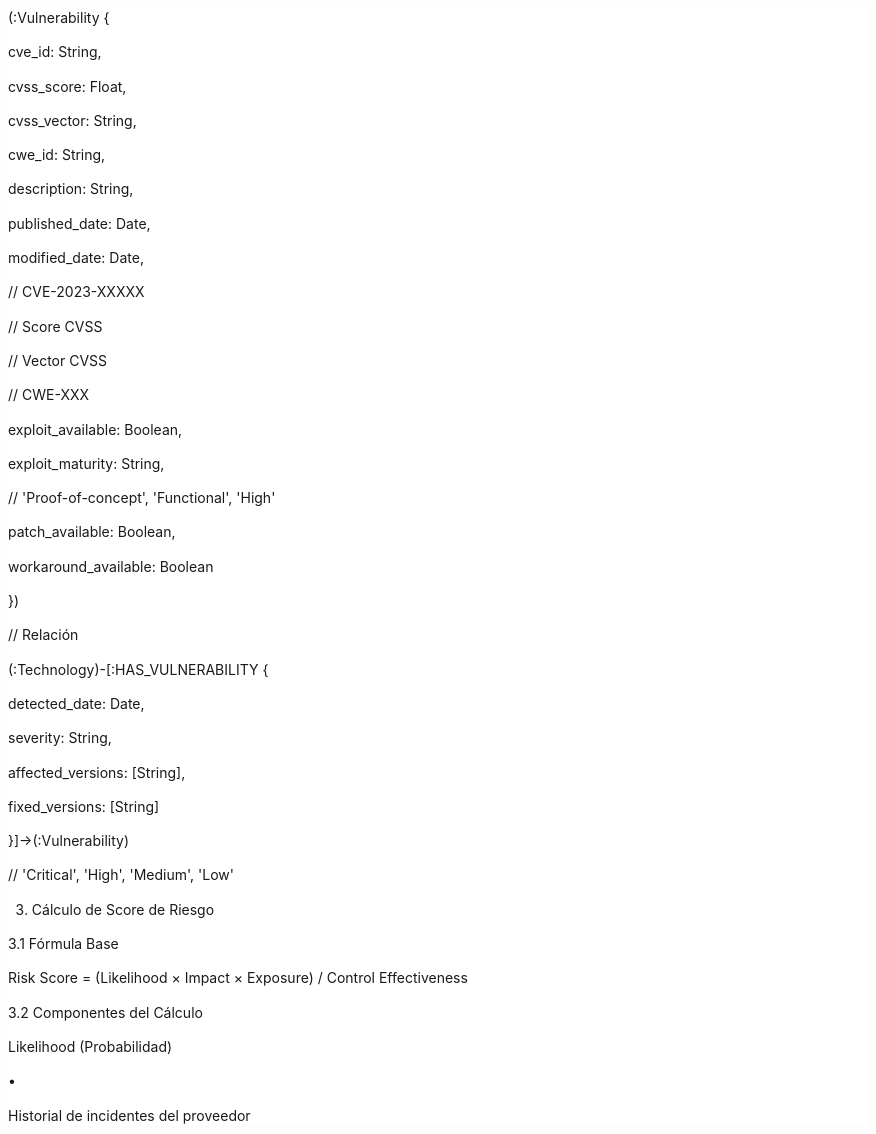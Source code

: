 (:Vulnerability {

cve_id: String,

cvss_score: Float,

cvss_vector: String,

cwe_id: String,

description: String,

published_date: Date,

modified_date: Date,

// CVE-2023-XXXXX

// Score CVSS

// Vector CVSS

// CWE-XXX

exploit_available: Boolean,

exploit_maturity: String,

// 'Proof-of-concept', 'Functional', 'High'

patch_available: Boolean,

workaround_available: Boolean

})

// Relación

(:Technology)-[:HAS_VULNERABILITY {

detected_date: Date,

severity: String,

affected_versions: [String],

fixed_versions: [String]

}]->(:Vulnerability)

// 'Critical', 'High', 'Medium', 'Low'

3. Cálculo de Score de Riesgo

3.1 Fórmula Base

Risk Score = (Likelihood × Impact × Exposure) / Control Effectiveness

3.2 Componentes del Cálculo

Likelihood (Probabilidad)

•

Historial de incidentes del proveedor
